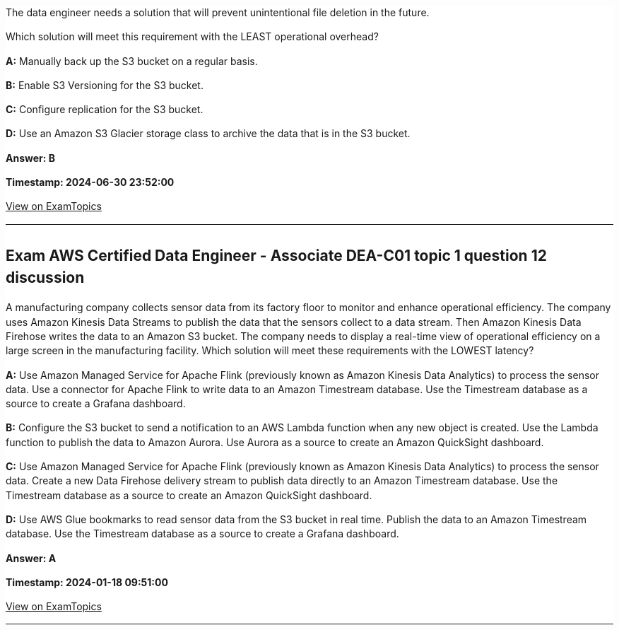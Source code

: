 The data engineer needs a solution that will prevent unintentional file deletion in the future.

Which solution will meet this requirement with the LEAST operational overhead?

**A:** Manually back up the S3 bucket on a regular basis.

**B:** Enable S3 Versioning for the S3 bucket.

**C:** Configure replication for the S3 bucket.

**D:** Use an Amazon S3 Glacier storage class to archive the data that is in the S3 bucket.



**Answer: B**

**Timestamp: 2024-06-30 23:52:00**

[View on ExamTopics](https://www.examtopics.com/discussions/amazon/view/143120-exam-aws-certified-data-engineer-associate-dea-c01-topic-1/)

----------------------------------------

## Exam AWS Certified Data Engineer - Associate DEA-C01 topic 1 question 12 discussion

A manufacturing company collects sensor data from its factory floor to monitor and enhance operational efficiency. The company uses Amazon Kinesis Data Streams to publish the data that the sensors collect to a data stream. Then Amazon Kinesis Data Firehose writes the data to an Amazon S3 bucket.
The company needs to display a real-time view of operational efficiency on a large screen in the manufacturing facility.
Which solution will meet these requirements with the LOWEST latency?

**A:** Use Amazon Managed Service for Apache Flink (previously known as Amazon Kinesis Data Analytics) to process the sensor data. Use a connector for Apache Flink to write data to an Amazon Timestream database. Use the Timestream database as a source to create a Grafana dashboard.

**B:** Configure the S3 bucket to send a notification to an AWS Lambda function when any new object is created. Use the Lambda function to publish the data to Amazon Aurora. Use Aurora as a source to create an Amazon QuickSight dashboard.

**C:** Use Amazon Managed Service for Apache Flink (previously known as Amazon Kinesis Data Analytics) to process the sensor data. Create a new Data Firehose delivery stream to publish data directly to an Amazon Timestream database. Use the Timestream database as a source to create an Amazon QuickSight dashboard.

**D:** Use AWS Glue bookmarks to read sensor data from the S3 bucket in real time. Publish the data to an Amazon Timestream database. Use the Timestream database as a source to create a Grafana dashboard.



**Answer: A**

**Timestamp: 2024-01-18 09:51:00**

[View on ExamTopics](https://www.examtopics.com/discussions/amazon/view/131474-exam-aws-certified-data-engineer-associate-dea-c01-topic-1/)

----------------------------------------
